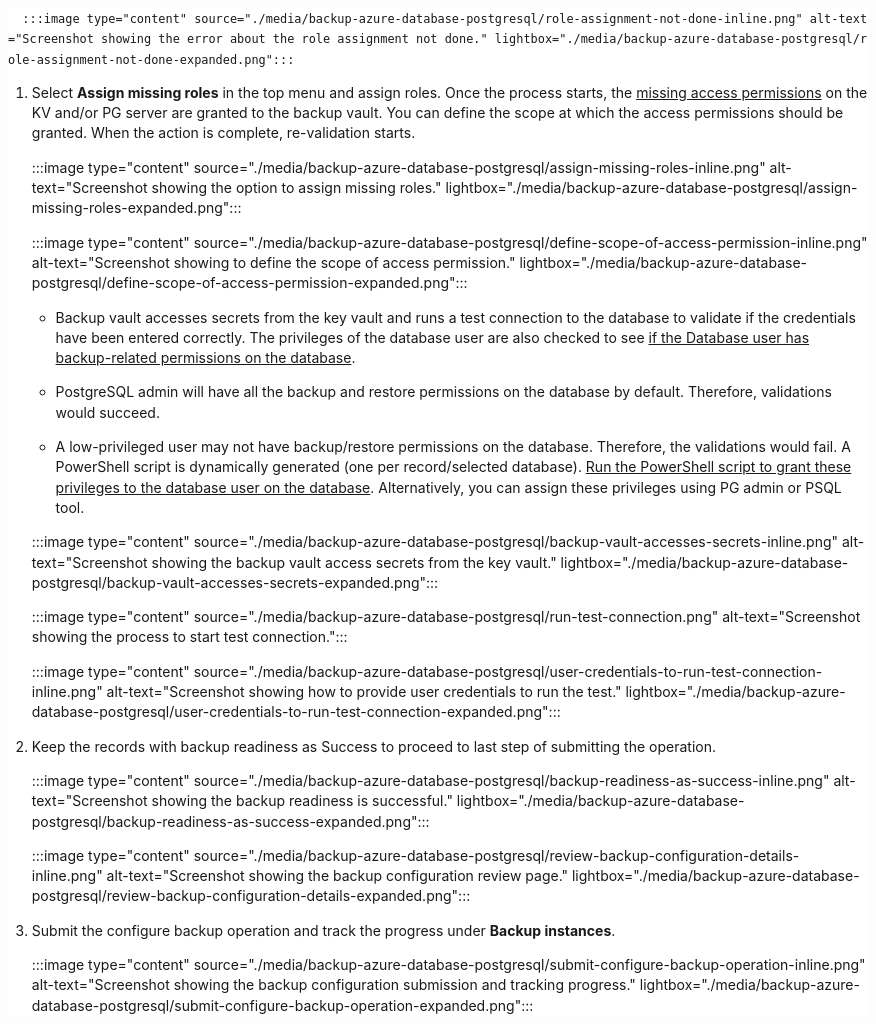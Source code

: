       :::image type="content" source="./media/backup-azure-database-postgresql/role-assignment-not-done-inline.png" alt-text="Screenshot showing the error about the role assignment not done." lightbox="./media/backup-azure-database-postgresql/role-assignment-not-done-expanded.png":::     

1. Select **Assign missing roles** in the top menu and assign roles. Once the process starts, the [missing access permissions](backup-azure-database-postgresql-overview.md#azure-backup-authentication-with-the-postgresql-server) on the KV and/or PG server are granted to the backup vault. You can define the scope at which the access permissions should be granted. When the action is complete, re-validation starts.

   :::image type="content" source="./media/backup-azure-database-postgresql/assign-missing-roles-inline.png" alt-text="Screenshot showing the option to assign missing roles." lightbox="./media/backup-azure-database-postgresql/assign-missing-roles-expanded.png":::

   :::image type="content" source="./media/backup-azure-database-postgresql/define-scope-of-access-permission-inline.png" alt-text="Screenshot showing to define the scope of access permission." lightbox="./media/backup-azure-database-postgresql/define-scope-of-access-permission-expanded.png":::     

   - Backup vault accesses secrets from the key vault and runs a test connection to the database to validate if the credentials have been entered correctly. The privileges of the database user are also checked to see [if the Database user has backup-related permissions on the database](backup-azure-database-postgresql-overview.md#database-users-backup-privileges-on-the-database).

   - PostgreSQL admin will have all the backup and restore permissions on the database by default. Therefore,  validations would succeed.
   - A low-privileged user may not have backup/restore permissions on the database. Therefore, the validations would fail. A PowerShell script is dynamically generated (one per record/selected database). [Run the PowerShell script to grant these privileges to the database user on the database](backup-azure-database-postgresql.md#create-secrets-in-the-key-vault). Alternatively, you can assign these privileges using PG admin or PSQL tool.

   :::image type="content" source="./media/backup-azure-database-postgresql/backup-vault-accesses-secrets-inline.png" alt-text="Screenshot showing the backup vault access secrets from the key vault." lightbox="./media/backup-azure-database-postgresql/backup-vault-accesses-secrets-expanded.png":::      

   :::image type="content" source="./media/backup-azure-database-postgresql/run-test-connection.png" alt-text="Screenshot showing the process to start test connection.":::      

   :::image type="content" source="./media/backup-azure-database-postgresql/user-credentials-to-run-test-connection-inline.png" alt-text="Screenshot showing how to provide user credentials to run the test." lightbox="./media/backup-azure-database-postgresql/user-credentials-to-run-test-connection-expanded.png":::      

1. Keep the records with backup readiness as Success to proceed to last step of submitting the operation.

   :::image type="content" source="./media/backup-azure-database-postgresql/backup-readiness-as-success-inline.png" alt-text="Screenshot showing the backup readiness is successful." lightbox="./media/backup-azure-database-postgresql/backup-readiness-as-success-expanded.png":::      

   :::image type="content" source="./media/backup-azure-database-postgresql/review-backup-configuration-details-inline.png" alt-text="Screenshot showing the backup configuration review page." lightbox="./media/backup-azure-database-postgresql/review-backup-configuration-details-expanded.png":::      

1. Submit the configure backup operation and track the progress under **Backup instances**.

   :::image type="content" source="./media/backup-azure-database-postgresql/submit-configure-backup-operation-inline.png" alt-text="Screenshot showing the backup configuration submission and tracking progress." lightbox="./media/backup-azure-database-postgresql/submit-configure-backup-operation-expanded.png":::
